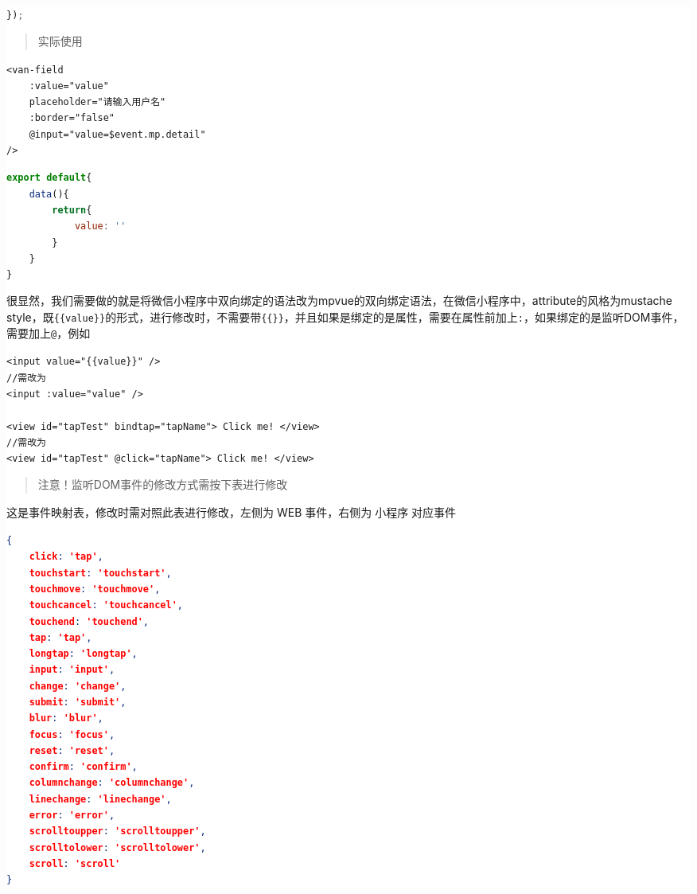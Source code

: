 ```javascript
});
```

>实际使用
```vue
<van-field
    :value="value"
    placeholder="请输入用户名"
    :border="false"
    @input="value=$event.mp.detail"
/>
```
```javascript
export default{
    data(){
        return{
            value: ''
        }
    }
}
```

很显然，我们需要做的就是将微信小程序中双向绑定的语法改为mpvue的双向绑定语法，在微信小程序中，attribute的风格为mustache style，既`{{value}}`的形式，进行修改时，不需要带`{{}}`，并且如果是绑定的是属性，需要在属性前加上`:`，如果绑定的是监听DOM事件，需要加上`@`，例如
```vue
<input value="{{value}}" />
//需改为
<input :value="value" />

<view id="tapTest" bindtap="tapName"> Click me! </view>
//需改为
<view id="tapTest" @click="tapName"> Click me! </view>
```

> 注意！监听DOM事件的修改方式需按下表进行修改

这是事件映射表，修改时需对照此表进行修改，左侧为 WEB 事件，右侧为 小程序 对应事件
```json
{
    click: 'tap',
    touchstart: 'touchstart',
    touchmove: 'touchmove',
    touchcancel: 'touchcancel',
    touchend: 'touchend',
    tap: 'tap',
    longtap: 'longtap',
    input: 'input',
    change: 'change',
    submit: 'submit',
    blur: 'blur',
    focus: 'focus',
    reset: 'reset',
    confirm: 'confirm',
    columnchange: 'columnchange',
    linechange: 'linechange',
    error: 'error',
    scrolltoupper: 'scrolltoupper',
    scrolltolower: 'scrolltolower',
    scroll: 'scroll'
}
```
